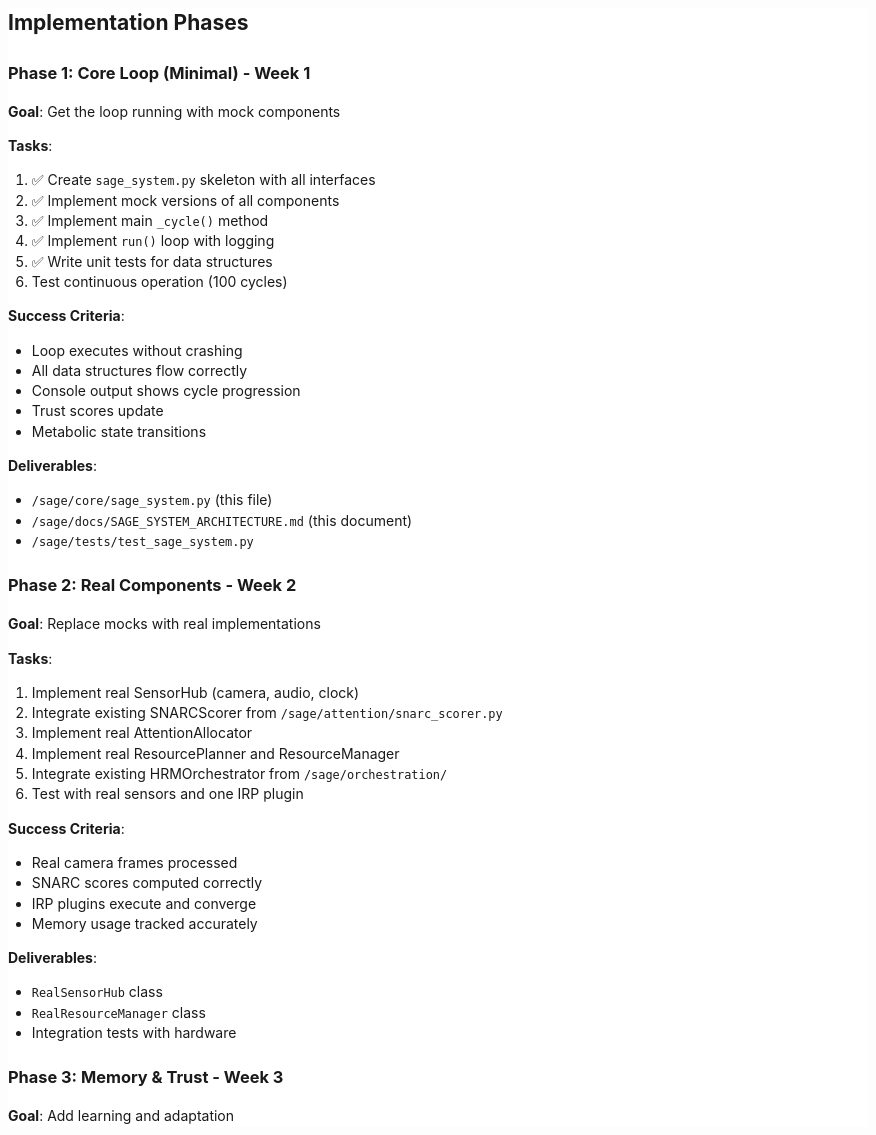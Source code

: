 
## Implementation Phases

### Phase 1: Core Loop (Minimal) - Week 1

**Goal**: Get the loop running with mock components

**Tasks**:
1. ✅ Create `sage_system.py` skeleton with all interfaces
2. ✅ Implement mock versions of all components
3. ✅ Implement main `_cycle()` method
4. ✅ Implement `run()` loop with logging
5. ✅ Write unit tests for data structures
6. Test continuous operation (100 cycles)

**Success Criteria**:
- Loop executes without crashing
- All data structures flow correctly
- Console output shows cycle progression
- Trust scores update
- Metabolic state transitions

**Deliverables**:
- `/sage/core/sage_system.py` (this file)
- `/sage/docs/SAGE_SYSTEM_ARCHITECTURE.md` (this document)
- `/sage/tests/test_sage_system.py`

### Phase 2: Real Components - Week 2

**Goal**: Replace mocks with real implementations

**Tasks**:
1. Implement real SensorHub (camera, audio, clock)
2. Integrate existing SNARCScorer from `/sage/attention/snarc_scorer.py`
3. Implement real AttentionAllocator
4. Implement real ResourcePlanner and ResourceManager
5. Integrate existing HRMOrchestrator from `/sage/orchestration/`
6. Test with real sensors and one IRP plugin

**Success Criteria**:
- Real camera frames processed
- SNARC scores computed correctly
- IRP plugins execute and converge
- Memory usage tracked accurately

**Deliverables**:
- `RealSensorHub` class
- `RealResourceManager` class
- Integration tests with hardware

### Phase 3: Memory & Trust - Week 3

**Goal**: Add learning and adaptation

